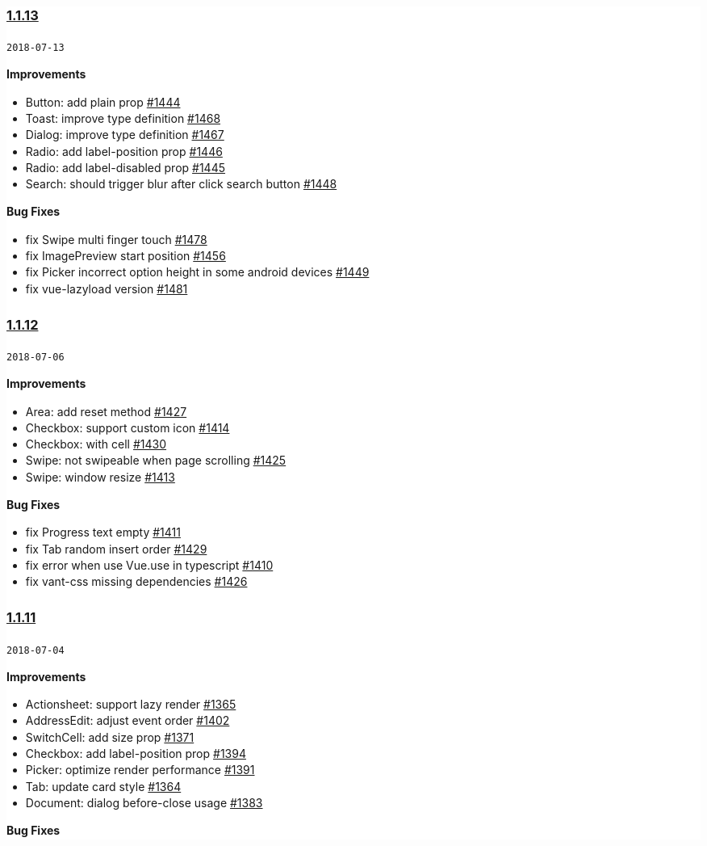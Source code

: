 
### [1.1.13](https://github.com/youzan/vant/tree/v1.1.13)
`2018-07-13`

**Improvements**

- Button: add plain prop [\#1444](https://github.com/youzan/vant/pull/1444)
- Toast: improve type definition [\#1468](https://github.com/youzan/vant/pull/1468)
- Dialog: improve type definition [\#1467](https://github.com/youzan/vant/pull/1467)
- Radio: add label-position prop [\#1446](https://github.com/youzan/vant/pull/1446)
- Radio: add label-disabled prop [\#1445](https://github.com/youzan/vant/pull/1445)
- Search: should trigger blur after click search button [\#1448](https://github.com/youzan/vant/pull/1448)

**Bug Fixes**

- fix Swipe multi finger touch [\#1478](https://github.com/youzan/vant/pull/1478)
- fix ImagePreview start position [\#1456](https://github.com/youzan/vant/pull/1456)
- fix Picker incorrect option height in some android devices [\#1449](https://github.com/youzan/vant/pull/1449)
- fix vue-lazyload version [\#1481](https://github.com/youzan/vant/pull/1481)


### [1.1.12](https://github.com/youzan/vant/tree/v1.1.12)
`2018-07-06`

**Improvements**

- Area: add reset method [\#1427](https://github.com/youzan/vant/pull/1427)
- Checkbox: support custom icon [\#1414](https://github.com/youzan/vant/pull/1414)
- Checkbox: with cell [\#1430](https://github.com/youzan/vant/pull/1430)
- Swipe: not swipeable when page scrolling [\#1425](https://github.com/youzan/vant/pull/1425)
- Swipe: window resize [\#1413](https://github.com/youzan/vant/pull/1413)

**Bug Fixes**

- fix Progress text empty [\#1411](https://github.com/youzan/vant/pull/1411)
- fix Tab random insert order [\#1429](https://github.com/youzan/vant/pull/1429)
- fix error when use Vue.use in typescript [\#1410](https://github.com/youzan/vant/pull/1410)
- fix vant-css missing dependencies [\#1426](https://github.com/youzan/vant/pull/1426)


### [1.1.11](https://github.com/youzan/vant/tree/v1.1.11)
`2018-07-04`

**Improvements**

- Actionsheet: support lazy render [\#1365](https://github.com/youzan/vant/pull/1365)
- AddressEdit: adjust event order [\#1402](https://github.com/youzan/vant/pull/1402)
- SwitchCell: add size prop [\#1371](https://github.com/youzan/vant/pull/1371)
- Checkbox: add label-position prop [\#1394](https://github.com/youzan/vant/pull/1394)
- Picker: optimize render performance [\#1391](https://github.com/youzan/vant/pull/1391)
- Tab: update card style [\#1364](https://github.com/youzan/vant/pull/1364)
- Document: dialog before-close usage [\#1383](https://github.com/youzan/vant/pull/1383)

**Bug Fixes**
